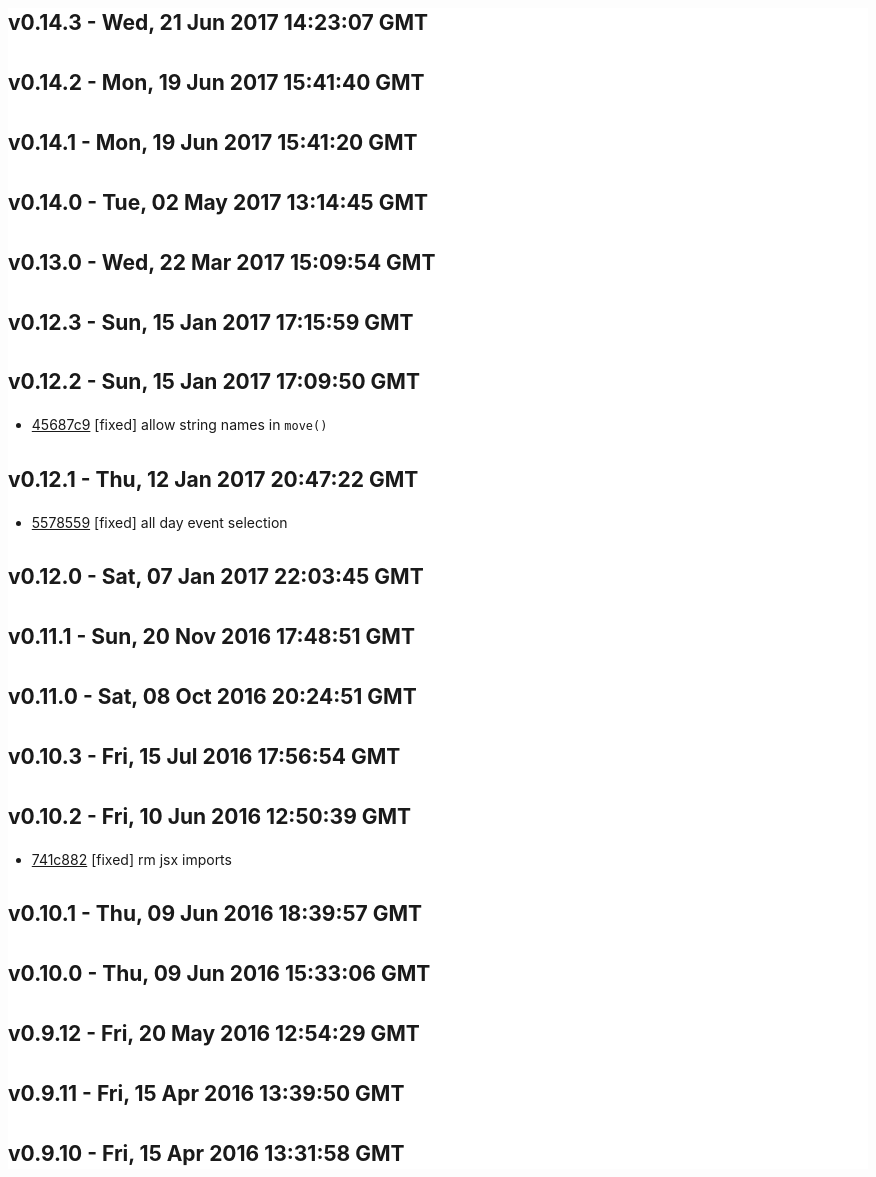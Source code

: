 ## v0.14.3 - Wed, 21 Jun 2017 14:23:07 GMT

## v0.14.2 - Mon, 19 Jun 2017 15:41:40 GMT

## v0.14.1 - Mon, 19 Jun 2017 15:41:20 GMT

## v0.14.0 - Tue, 02 May 2017 13:14:45 GMT

## v0.13.0 - Wed, 22 Mar 2017 15:09:54 GMT

## v0.12.3 - Sun, 15 Jan 2017 17:15:59 GMT

## v0.12.2 - Sun, 15 Jan 2017 17:09:50 GMT

* [45687c9](../../commit/45687c9) [fixed] allow string names in `move()`

## v0.12.1 - Thu, 12 Jan 2017 20:47:22 GMT

* [5578559](../../commit/5578559) [fixed] all day event selection

## v0.12.0 - Sat, 07 Jan 2017 22:03:45 GMT

## v0.11.1 - Sun, 20 Nov 2016 17:48:51 GMT

## v0.11.0 - Sat, 08 Oct 2016 20:24:51 GMT

## v0.10.3 - Fri, 15 Jul 2016 17:56:54 GMT

## v0.10.2 - Fri, 10 Jun 2016 12:50:39 GMT

* [741c882](../../commit/741c882) [fixed] rm jsx imports

## v0.10.1 - Thu, 09 Jun 2016 18:39:57 GMT

## v0.10.0 - Thu, 09 Jun 2016 15:33:06 GMT

## v0.9.12 - Fri, 20 May 2016 12:54:29 GMT

## v0.9.11 - Fri, 15 Apr 2016 13:39:50 GMT

## v0.9.10 - Fri, 15 Apr 2016 13:31:58 GMT
